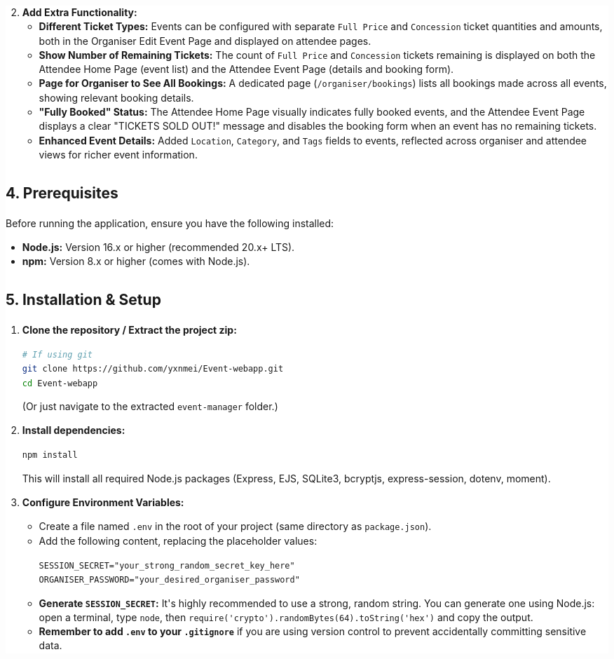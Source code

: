 2.  **Add Extra Functionality:**
    *   **Different Ticket Types:** Events can be configured with separate `Full Price` and `Concession` ticket quantities and amounts, both in the Organiser Edit Event Page and displayed on attendee pages.
    *   **Show Number of Remaining Tickets:** The count of `Full Price` and `Concession` tickets remaining is displayed on both the Attendee Home Page (event list) and the Attendee Event Page (details and booking form).
    *   **Page for Organiser to See All Bookings:** A dedicated page (`/organiser/bookings`) lists all bookings made across all events, showing relevant booking details.
    *   **"Fully Booked" Status:** The Attendee Home Page visually indicates fully booked events, and the Attendee Event Page displays a clear "TICKETS SOLD OUT!" message and disables the booking form when an event has no remaining tickets.
    *   **Enhanced Event Details:** Added `Location`, `Category`, and `Tags` fields to events, reflected across organiser and attendee views for richer event information.

## 4. Prerequisites

Before running the application, ensure you have the following installed:

*   **Node.js:** Version 16.x or higher (recommended 20.x+ LTS).
*   **npm:** Version 8.x or higher (comes with Node.js).

## 5. Installation & Setup

1.  **Clone the repository / Extract the project zip:**
    ```bash
    # If using git
    git clone https://github.com/yxnmei/Event-webapp.git
    cd Event-webapp
    ```
    (Or just navigate to the extracted `event-manager` folder.)

2.  **Install dependencies:**
    ```bash
    npm install
    ```
    This will install all required Node.js packages (Express, EJS, SQLite3, bcryptjs, express-session, dotenv, moment).

3.  **Configure Environment Variables:**
    *   Create a file named `.env` in the root of your project (same directory as `package.json`).
    *   Add the following content, replacing the placeholder values:
        ```dotenv
        SESSION_SECRET="your_strong_random_secret_key_here"
        ORGANISER_PASSWORD="your_desired_organiser_password"
        ```
    *   **Generate `SESSION_SECRET`:** It's highly recommended to use a strong, random string. You can generate one using Node.js: open a terminal, type `node`, then `require('crypto').randomBytes(64).toString('hex')` and copy the output.
    *   **Remember to add `.env` to your `.gitignore`** if you are using version control to prevent accidentally committing sensitive data.
